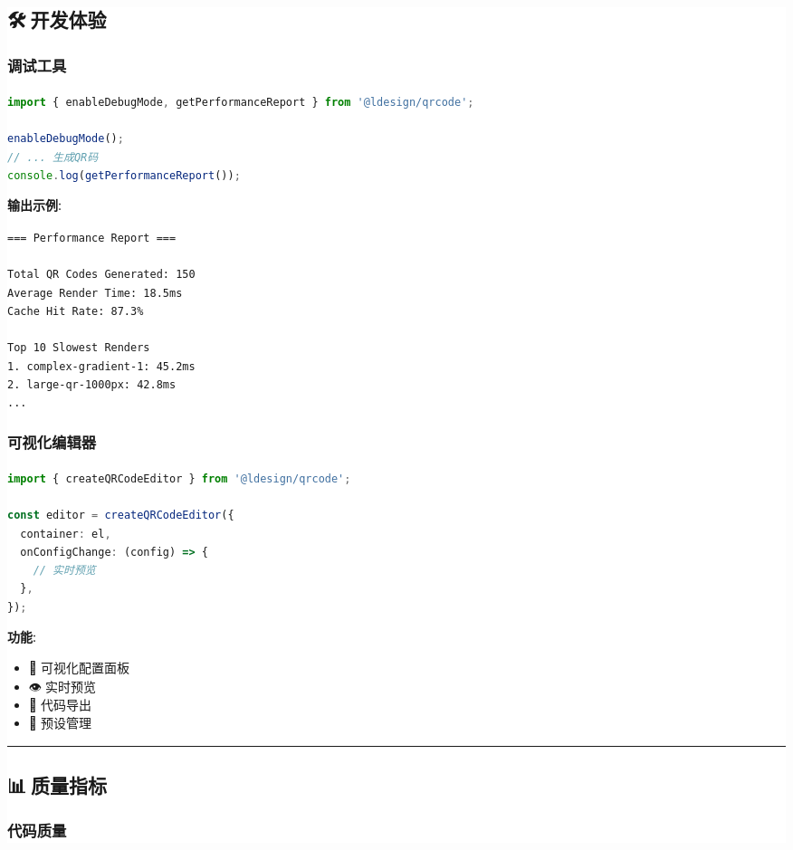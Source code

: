 
## 🛠️ 开发体验

### 调试工具

```typescript
import { enableDebugMode, getPerformanceReport } from '@ldesign/qrcode';

enableDebugMode();
// ... 生成QR码
console.log(getPerformanceReport());
```

**输出示例**:
```
=== Performance Report ===

Total QR Codes Generated: 150
Average Render Time: 18.5ms
Cache Hit Rate: 87.3%

Top 10 Slowest Renders
1. complex-gradient-1: 45.2ms
2. large-qr-1000px: 42.8ms
...
```

### 可视化编辑器

```typescript
import { createQRCodeEditor } from '@ldesign/qrcode';

const editor = createQRCodeEditor({
  container: el,
  onConfigChange: (config) => {
    // 实时预览
  },
});
```

**功能**:
- 📝 可视化配置面板
- 👁️ 实时预览
- 💾 代码导出
- 🎨 预设管理

---

## 📊 质量指标

### 代码质量

<div align="center">
